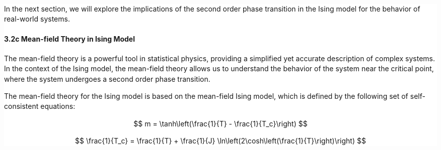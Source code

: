 In the next section, we will explore the implications of the second order phase transition in the Ising model for the behavior of real-world systems.




#### 3.2c Mean-field Theory in Ising Model

The mean-field theory is a powerful tool in statistical physics, providing a simplified yet accurate description of complex systems. In the context of the Ising model, the mean-field theory allows us to understand the behavior of the system near the critical point, where the system undergoes a second order phase transition.

The mean-field theory for the Ising model is based on the mean-field Ising model, which is defined by the following set of self-consistent equations:

$$
m = \tanh\left(\frac{1}{T} - \frac{1}{T_c}\right)
$$

$$
\frac{1}{T_c} = \frac{1}{T} + \frac{1}{J} \ln\left(2\cosh\left(\frac{1}{T}\right)\right)
$$

